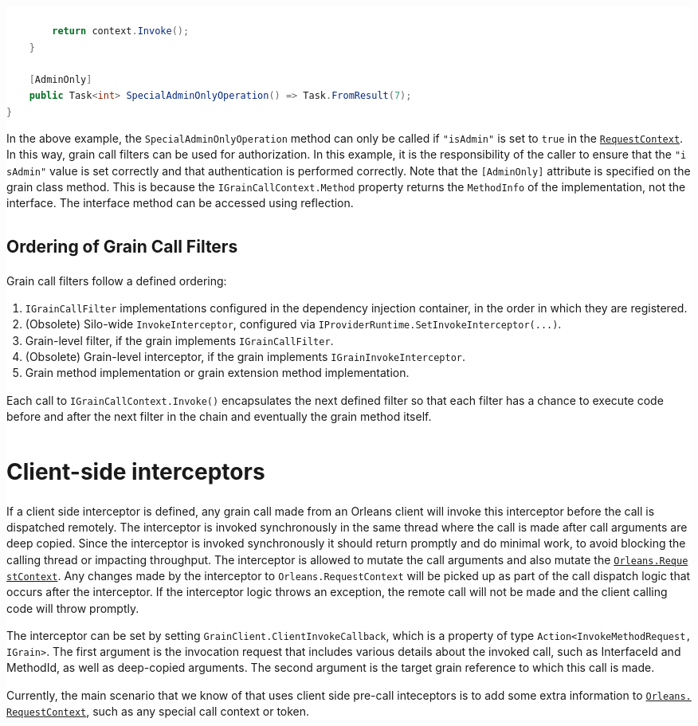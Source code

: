 ```csharp

        return context.Invoke();
    }

    [AdminOnly]
    public Task<int> SpecialAdminOnlyOperation() => Task.FromResult(7);
}
```

In the above example, the `SpecialAdminOnlyOperation` method can only be called if `"isAdmin"` is set to `true` in the [`RequestContext`](Request-Context.zh.md). In this way, grain call filters can be used for authorization. In this example, it is the responsibility of the caller to ensure that the `"isAdmin"` value is set correctly and that authentication is performed correctly. Note that the `[AdminOnly]` attribute is specified on the grain class method. This is because the `IGrainCallContext.Method` property returns the `MethodInfo` of the implementation, not the interface. The interface method can be accessed using reflection.

## Ordering of Grain Call Filters

Grain call filters follow a defined ordering:
1. `IGrainCallFilter` implementations configured in the dependency injection container, in the order in which they are registered.
2. (Obsolete) Silo-wide `InvokeInterceptor`, configured via `IProviderRuntime.SetInvokeInterceptor(...)`.
3. Grain-level filter, if the grain implements `IGrainCallFilter`.
4. (Obsolete) Grain-level interceptor, if the grain implements `IGrainInvokeInterceptor`.
5. Grain method implementation or grain extension method implementation.

Each call to `IGrainCallContext.Invoke()` encapsulates the next defined filter so that each filter has a chance to execute code before and after the next filter in the chain and eventually the grain method itself.

# Client-side interceptors

If a client side interceptor is defined, any grain call made from an Orleans client will invoke this interceptor before the call is dispatched remotely. The interceptor is invoked synchronously in the same thread where the call is made after call arguments are deep copied. Since the interceptor is invoked synchronously it should return promptly and do minimal work, to avoid blocking the calling thread or impacting throughput. The interceptor is allowed to mutate the call arguments and also mutate the [`Orleans.RequestContext`](Request-Context.zh.md). Any changes made by the interceptor to `Orleans.RequestContext` will be picked up as part of the call dispatch logic that occurs after the interceptor. If the interceptor logic throws an exception, the remote call will not be made and the client calling code will throw promptly.

The interceptor can be set by setting `GrainClient.ClientInvokeCallback`, which is a property of type `Action<InvokeMethodRequest, IGrain>`. The first argument is the invocation request that includes various details about the invoked call, such as InterfaceId and MethodId, as well as deep-copied arguments. The second argument is the target grain reference to which this call is made.

Currently, the main scenario that we know of that uses client side pre-call inteceptors is to add some extra information to [`Orleans.RequestContext`](Request-Context.zh.md), such as any special call context or token.
